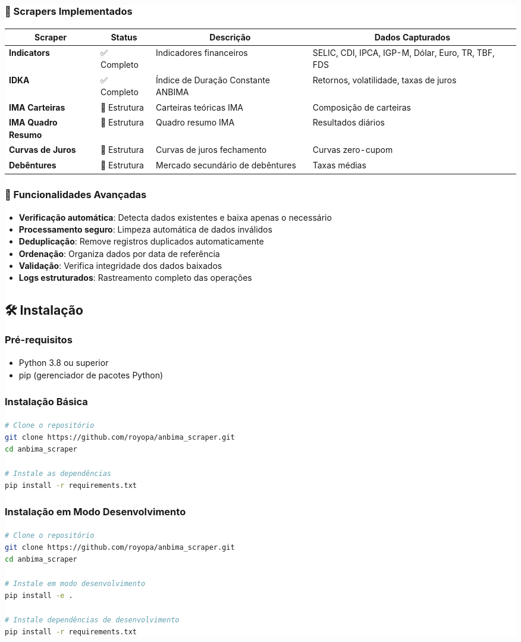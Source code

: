 ### 🎯 Scrapers Implementados

| Scraper | Status | Descrição | Dados Capturados |
|---------|--------|-----------|------------------|
| **Indicators** | ✅ Completo | Indicadores financeiros | SELIC, CDI, IPCA, IGP-M, Dólar, Euro, TR, TBF, FDS |
| **IDKA** | ✅ Completo | Índice de Duração Constante ANBIMA | Retornos, volatilidade, taxas de juros |
| **IMA Carteiras** | 🔄 Estrutura | Carteiras teóricas IMA | Composição de carteiras |
| **IMA Quadro Resumo** | 🔄 Estrutura | Quadro resumo IMA | Resultados diários |
| **Curvas de Juros** | 🔄 Estrutura | Curvas de juros fechamento | Curvas zero-cupom |
| **Debêntures** | 🔄 Estrutura | Mercado secundário de debêntures | Taxas médias |

### 🔧 Funcionalidades Avançadas

- **Verificação automática**: Detecta dados existentes e baixa apenas o necessário
- **Processamento seguro**: Limpeza automática de dados inválidos
- **Deduplicação**: Remove registros duplicados automaticamente
- **Ordenação**: Organiza dados por data de referência
- **Validação**: Verifica integridade dos dados baixados
- **Logs estruturados**: Rastreamento completo das operações

## 🛠️ Instalação

### Pré-requisitos

- Python 3.8 ou superior
- pip (gerenciador de pacotes Python)

### Instalação Básica

```bash
# Clone o repositório
git clone https://github.com/royopa/anbima_scraper.git
cd anbima_scraper

# Instale as dependências
pip install -r requirements.txt
```

### Instalação em Modo Desenvolvimento

```bash
# Clone o repositório
git clone https://github.com/royopa/anbima_scraper.git
cd anbima_scraper

# Instale em modo desenvolvimento
pip install -e .

# Instale dependências de desenvolvimento
pip install -r requirements.txt
```
